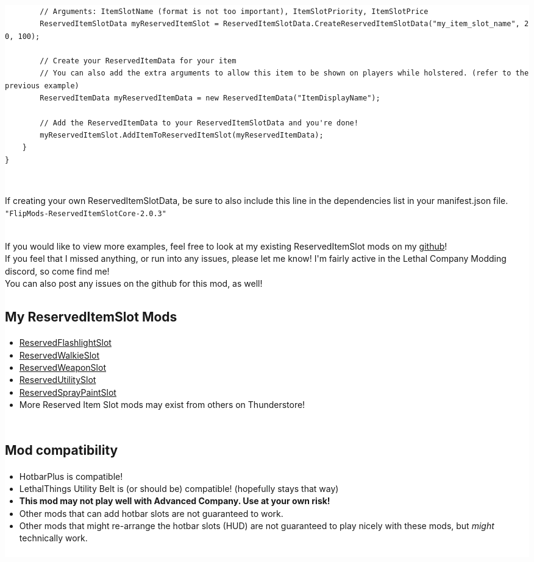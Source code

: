 ```
        // Arguments: ItemSlotName (format is not too important), ItemSlotPriority, ItemSlotPrice
        ReservedItemSlotData myReservedItemSlot = ReservedItemSlotData.CreateReservedItemSlotData("my_item_slot_name", 20, 100);

        // Create your ReservedItemData for your item
        // You can also add the extra arguments to allow this item to be shown on players while holstered. (refer to the previous example)
        ReservedItemData myReservedItemData = new ReservedItemData("ItemDisplayName");

        // Add the ReservedItemData to your ReservedItemSlotData and you're done!
        myReservedItemSlot.AddItemToReservedItemSlot(myReservedItemData);
    }
}
```
<br>

If creating your own ReservedItemSlotData, be sure to also include this line in the dependencies list in your manifest.json file.<br>
`"FlipMods-ReservedItemSlotCore-2.0.3"`<br><br>

If you would like to view more examples, feel free to look at my existing ReservedItemSlot mods on my [github](https://github.com/cmooref17/ReservedItemSlotMods)!<br>
If you feel that I missed anything, or run into any issues, please let me know! I'm fairly active in the Lethal Company Modding discord, so come find me!<br>
You can also post any issues on the github for this mod, as well!<br>


## My ReservedItemSlot Mods
+ [ReservedFlashlightSlot](https://thunderstore.io/c/lethal-company/p/FlipMods/ReservedFlashlightSlot/)
+ [ReservedWalkieSlot](https://thunderstore.io/c/lethal-company/p/FlipMods/ReservedWalkieSlot/)
+ [ReservedWeaponSlot](https://thunderstore.io/c/lethal-company/p/FlipMods/ReservedWeaponSlot/)
+ [ReservedUtilitySlot](https://thunderstore.io/c/lethal-company/p/FlipMods/ReservedUtilitySlot/)
+ [ReservedSprayPaintSlot](https://thunderstore.io/c/lethal-company/p/FlipMods/ReservedSprayPaintSlot/)
+ More Reserved Item Slot mods may exist from others on Thunderstore!
<br><br>

## Mod compatibility
+ HotbarPlus is compatible!
+ LethalThings Utility Belt is (or should be) compatible! (hopefully stays that way)
+ <strong>This mod may not play well with Advanced Company. Use at your own risk!</strong>
+ Other mods that can add hotbar slots are not guaranteed to work.
+ Other mods that might re-arrange the hotbar slots (HUD) are not guaranteed to play nicely with these mods, but *might* technically work.
<br><br>